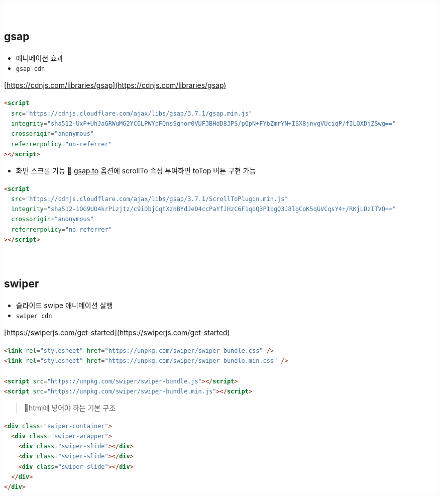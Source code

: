 <br/>

## gsap

- 애니메이션 효과
- `gsap cdn`

[https://cdnjs.com/libraries/gsap](https://cdnjs.com/libraries/gsap)

```html
<script
  src="https://cdnjs.cloudflare.com/ajax/libs/gsap/3.7.1/gsap.min.js"
  integrity="sha512-UxP+UhJaGRWuMG2YC6LPWYpFQnsSgnor0VUF3BHdD83PS/pOpN+FYbZmrYN+ISX8jnvgVUciqP/fILOXDjZSwg=="
  crossorigin="anonymous"
  referrerpolicy="no-referrer"
></script>
```

- 화면 스크롤 기능 💛 [gsap.to](http://gsap.to) 옵션에 scrollTo 속성 부여하면 toTop 버튼 구현 가능

```html
<script
  src="https://cdnjs.cloudflare.com/ajax/libs/gsap/3.7.1/ScrollToPlugin.min.js"
  integrity="sha512-1OG9UO4krPizjtz/c9iDbjCqtXznBYdJeD4ccPaYfJHzC6F1qoQ3P1bgQ3J8lgCoK5qGVCqsY4+/RKjLDzITVQ=="
  crossorigin="anonymous"
  referrerpolicy="no-referrer"
></script>
```

<br/>

## swiper

- 슬라이드 swipe 애니메이션 실행
- `swiper cdn`

[https://swiperjs.com/get-started](https://swiperjs.com/get-started)

```html
<link rel="stylesheet" href="https://unpkg.com/swiper/swiper-bundle.css" />
<link rel="stylesheet" href="https://unpkg.com/swiper/swiper-bundle.min.css" />

<script src="https://unpkg.com/swiper/swiper-bundle.js"></script>
<script src="https://unpkg.com/swiper/swiper-bundle.min.js"></script>
```

> 📌html에 넣어야 하는 기본 구조

```html
<div class="swiper-container">
  <div class="swiper-wrapper">
    <div class="swiper-slide"></div>
    <div class="swiper-slide"></div>
    <div class="swiper-slide"></div>
  </div>
</div>
```

